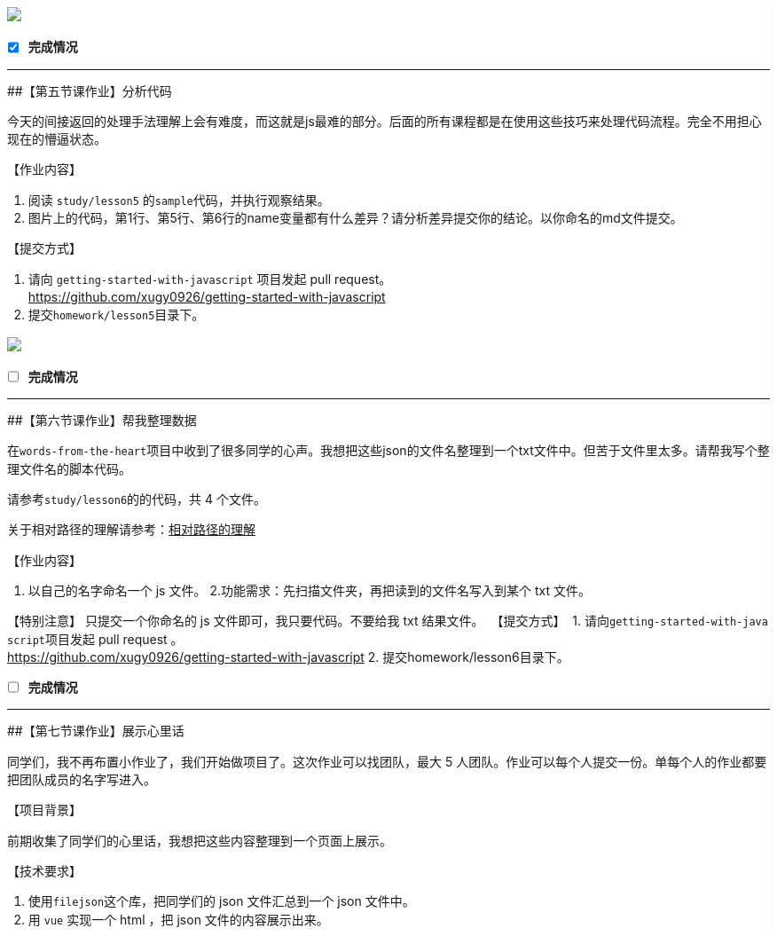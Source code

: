 ![](http://ovdtbcicu.bkt.clouddn.com/15040986004296.jpg)


* [x]  **完成情况**

***

##【第五节课作业】分析代码

今天的间接返回的处理手法理解上会有难度，而这就是js最难的部分。后面的所有课程都是在使用这些技巧来处理代码流程。完全不用担心现在的懵逼状态。


【作业内容】
1. 阅读 `study/lesson5` 的`sample`代码，并执行观察结果。
2. 图片上的代码，第1行、第5行、第6行的name变量都有什么差异？请分析差异提交你的结论。以你命名的md文件提交。

【提交方式】
1. 请向 `getting-started-with-javascript` 项目发起 pull request。<br>https://github.com/xugy0926/getting-started-with-javascript
2. 提交`homework/lesson5`目录下。

 ![](http://ovdtbcicu.bkt.clouddn.com/15040986488500.jpg)

* [ ]  **完成情况**

***


##【第六节课作业】帮我整理数据

在`words-from-the-heart`项目中收到了很多同学的心声。我想把这些json的文件名整理到一个txt文件中。但苦于文件里太多。请帮我写个整理文件名的脚本代码。

请参考`study/lesson6`的的代码，共 4 个文件。

关于相对路径的理解请参考：[相对路径的理解](https://github.com/xugy0926/getting-started-with-javascript/blob/master/topics/%E7%9B%B8%E5%AF%B9%E8%B7%AF%E5%BE%84.md)  

【作业内容】 
1. 以自己的名字命名一个 js 文件。
2.功能需求：先扫描文件夹，再把读到的文件名写入到某个 txt 文件。

【特别注意】
只提交一个你命名的 js 文件即可，我只要代码。不要给我 txt 结果文件。 
【提交方式】
 1. 请向`getting-started-with-javascript`项目发起 pull request 。<br>https://github.com/xugy0926/getting-started-with-javascript
2. 提交homework/lesson6目录下。

* [ ]  **完成情况**

***

##【第七节课作业】展示心里话

同学们，我不再布置小作业了，我们开始做项目了。这次作业可以找团队，最大 5 人团队。作业可以每个人提交一份。单每个人的作业都要把团队成员的名字写进入。

【项目背景】

前期收集了同学们的心里话，我想把这些内容整理到一个页面上展示。

【技术要求】
1. 使用`filejson`这个库，把同学们的 json 文件汇总到一个 json 文件中。
2. 用 `vue` 实现一个 html ，把 json 文件的内容展示出来。
